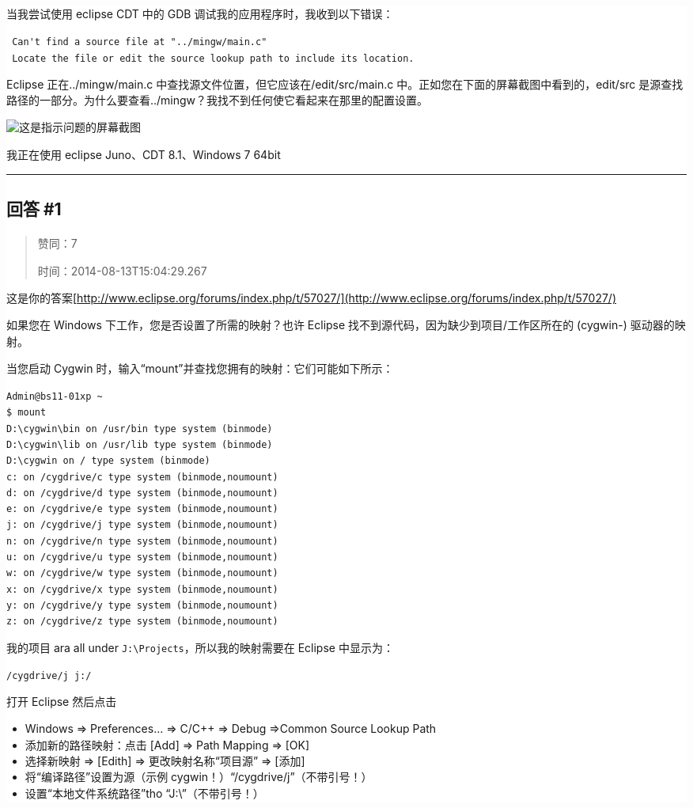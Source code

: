 当我尝试使用 eclipse CDT 中的 GDB 调试我的应用程序时，我收到以下错误：

```
 Can't find a source file at "../mingw/main.c"
 Locate the file or edit the source lookup path to include its location. 
```

Eclipse 正在../mingw/main.c 中查找源文件位置，但它应该在/edit/src/main.c 中。正如您在下面的屏幕截图中看到的，edit/src 是源查找路径的一部分。为什么要查看../mingw？我找不到任何使它看起来在那里的配置设置。

![这是指示问题的屏幕截图](../Images/6eef6aa2bc43fd32a85d525b0b12aae4.png)

我正在使用 eclipse Juno、CDT 8.1、Windows 7 64bit

* * *

## 回答 #1

> 赞同：7
> 
> 时间：2014-08-13T15:04:29.267

这是你的答案[http://www.eclipse.org/forums/index.php/t/57027/](http://www.eclipse.org/forums/index.php/t/57027/)

如果您在 Windows 下工作，您是否设置了所需的映射？也许 Eclipse 找不到源代码，因为缺少到项目/工作区所在的 (cygwin-) 驱动器的映射。

当您启动 Cygwin 时，输入“mount”并查找您拥有的映射：它们可能如下所示：

```
Admin@bs11-01xp ~
$ mount
D:\cygwin\bin on /usr/bin type system (binmode)
D:\cygwin\lib on /usr/lib type system (binmode)
D:\cygwin on / type system (binmode)
c: on /cygdrive/c type system (binmode,noumount)
d: on /cygdrive/d type system (binmode,noumount)
e: on /cygdrive/e type system (binmode,noumount)
j: on /cygdrive/j type system (binmode,noumount)
n: on /cygdrive/n type system (binmode,noumount)
u: on /cygdrive/u type system (binmode,noumount)
w: on /cygdrive/w type system (binmode,noumount)
x: on /cygdrive/x type system (binmode,noumount)
y: on /cygdrive/y type system (binmode,noumount)
z: on /cygdrive/z type system (binmode,noumount) 
```

我的项目 ara all under `J:\Projects`，所以我的映射需要在 Eclipse 中显示为：

```
/cygdrive/j j:/ 
```

打开 Eclipse 然后点击
- Windows => Preferences... => C/C++ => Debug =>Common Source Lookup Path
- 添加新的路径映射：点击 [Add] => Path Mapping => [OK]
- 选择新映射 => [Edith] => 更改映射名称“项目源” => [添加]
- 将“编译路径”设置为源（示例 cygwin！）“/cygdrive/j”（不带引号！）
- 设置“本地文件系统路径”tho “J:\”（不带引号！）
